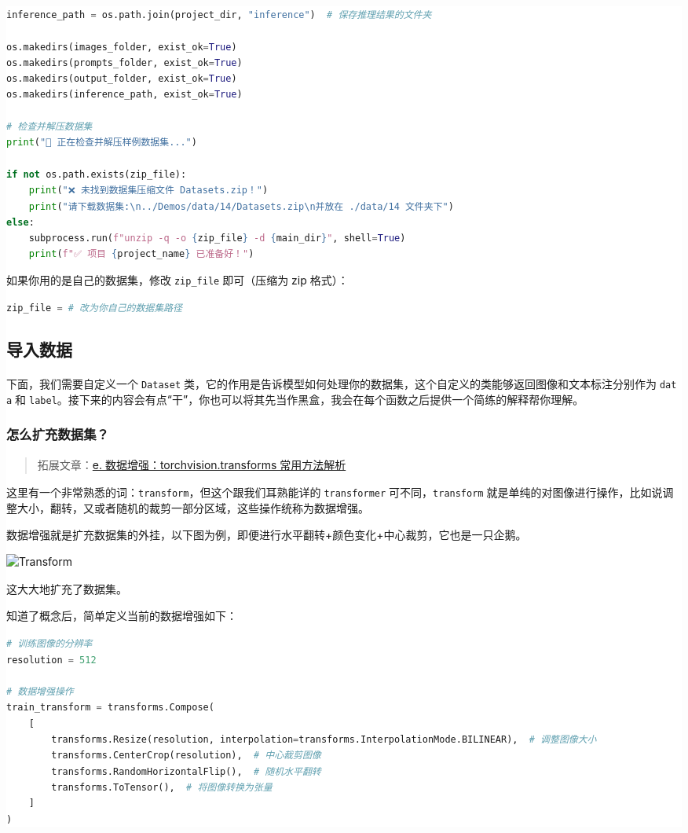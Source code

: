 ```python
inference_path = os.path.join(project_dir, "inference")  # 保存推理结果的文件夹

os.makedirs(images_folder, exist_ok=True)
os.makedirs(prompts_folder, exist_ok=True)
os.makedirs(output_folder, exist_ok=True)
os.makedirs(inference_path, exist_ok=True)

# 检查并解压数据集
print("📂 正在检查并解压样例数据集...")

if not os.path.exists(zip_file):
    print("❌ 未找到数据集压缩文件 Datasets.zip！")
    print("请下载数据集:\n../Demos/data/14/Datasets.zip\n并放在 ./data/14 文件夹下")
else:
    subprocess.run(f"unzip -q -o {zip_file} -d {main_dir}", shell=True)
    print(f"✅ 项目 {project_name} 已准备好！")
```

如果你用的是自己的数据集，修改 `zip_file` 即可（压缩为 zip 格式）：

```python
zip_file = # 改为你自己的数据集路径
```

## 导入数据

下面，我们需要自定义一个 `Dataset` 类，它的作用是告诉模型如何处理你的数据集，这个自定义的类能够返回图像和文本标注分别作为 `data` 和 `label`。接下来的内容会有点“干”，你也可以将其先当作黑盒，我会在每个函数之后提供一个简练的解释帮你理解。

### 怎么扩充数据集？

> 拓展文章：[e. 数据增强：torchvision.transforms 常用方法解析](../Guide/e.%20数据增强：torchvision.transforms%20常用方法解析.md)

这里有一个非常熟悉的词：`transform`，但这个跟我们耳熟能详的 `transformer` 可不同，`transform` 就是单纯的对图像进行操作，比如说调整大小，翻转，又或者随机的裁剪一部分区域，这些操作统称为数据增强。

数据增强就是扩充数据集的外挂，以下图为例，即便进行水平翻转+颜色变化+中心裁剪，它也是一只企鹅。

![Transform](./assets/1.png)

这大大地扩充了数据集。

知道了概念后，简单定义当前的数据增强如下：

```python
# 训练图像的分辨率
resolution = 512

# 数据增强操作
train_transform = transforms.Compose(
    [
        transforms.Resize(resolution, interpolation=transforms.InterpolationMode.BILINEAR),  # 调整图像大小
        transforms.CenterCrop(resolution),  # 中心裁剪图像
        transforms.RandomHorizontalFlip(),  # 随机水平翻转
        transforms.ToTensor(),  # 将图像转换为张量
    ]
)
```
